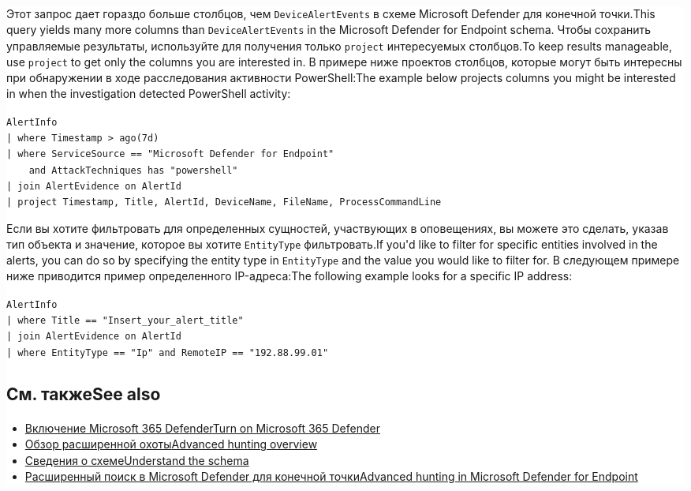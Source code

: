 <span data-ttu-id="37d13-205">Этот запрос дает гораздо больше столбцов, чем `DeviceAlertEvents` в схеме Microsoft Defender для конечной точки.</span><span class="sxs-lookup"><span data-stu-id="37d13-205">This query yields many more columns than `DeviceAlertEvents` in the Microsoft Defender for Endpoint schema.</span></span> <span data-ttu-id="37d13-206">Чтобы сохранить управляемые результаты, используйте для получения только `project` интересуемых столбцов.</span><span class="sxs-lookup"><span data-stu-id="37d13-206">To keep results manageable, use `project` to get only the columns you are interested in.</span></span> <span data-ttu-id="37d13-207">В примере ниже проектов столбцов, которые могут быть интересны при обнаружении в ходе расследования активности PowerShell:</span><span class="sxs-lookup"><span data-stu-id="37d13-207">The example below projects columns you might be interested in when the investigation detected PowerShell activity:</span></span>

```kusto
AlertInfo
| where Timestamp > ago(7d)
| where ServiceSource == "Microsoft Defender for Endpoint"
    and AttackTechniques has "powershell"
| join AlertEvidence on AlertId
| project Timestamp, Title, AlertId, DeviceName, FileName, ProcessCommandLine 
```

<span data-ttu-id="37d13-208">Если вы хотите фильтровать для определенных сущностей, участвующих в оповещениях, вы можете это сделать, указав тип объекта и значение, которое вы хотите `EntityType` фильтровать.</span><span class="sxs-lookup"><span data-stu-id="37d13-208">If you'd like to filter for specific entities involved in the alerts, you can do so by specifying the entity type in `EntityType` and the value you would like to filter for.</span></span> <span data-ttu-id="37d13-209">В следующем примере ниже приводится пример определенного IP-адреса:</span><span class="sxs-lookup"><span data-stu-id="37d13-209">The following example looks for a specific IP address:</span></span>

```kusto
AlertInfo
| where Title == "Insert_your_alert_title"
| join AlertEvidence on AlertId 
| where EntityType == "Ip" and RemoteIP == "192.88.99.01" 
```

## <a name="see-also"></a><span data-ttu-id="37d13-210">См. также</span><span class="sxs-lookup"><span data-stu-id="37d13-210">See also</span></span>
- [<span data-ttu-id="37d13-211">Включение Microsoft 365 Defender</span><span class="sxs-lookup"><span data-stu-id="37d13-211">Turn on Microsoft 365 Defender</span></span>](advanced-hunting-query-language.md)
- [<span data-ttu-id="37d13-212">Обзор расширенной охоты</span><span class="sxs-lookup"><span data-stu-id="37d13-212">Advanced hunting overview</span></span>](advanced-hunting-overview.md)
- [<span data-ttu-id="37d13-213">Сведения о схеме</span><span class="sxs-lookup"><span data-stu-id="37d13-213">Understand the schema</span></span>](advanced-hunting-schema-tables.md)
- [<span data-ttu-id="37d13-214">Расширенный поиск в Microsoft Defender для конечной точки</span><span class="sxs-lookup"><span data-stu-id="37d13-214">Advanced hunting in Microsoft Defender for Endpoint</span></span>](/windows/security/threat-protection/microsoft-defender-atp/advanced-hunting-overview)